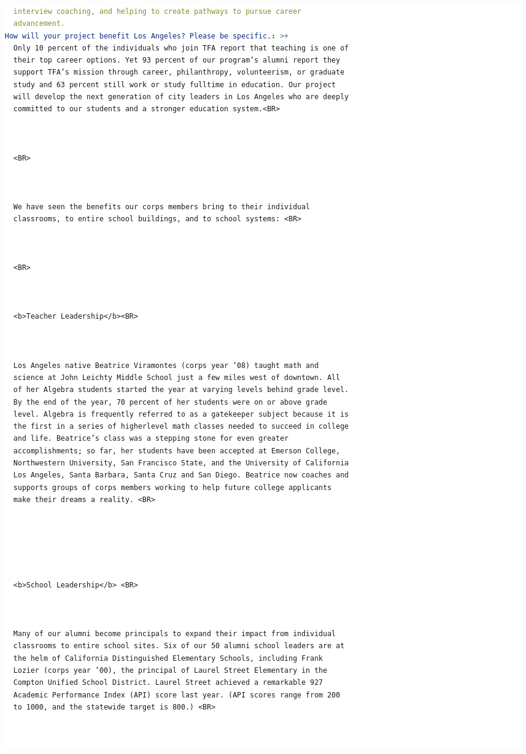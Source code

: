```yaml
  interview coaching, and helping to create pathways to pursue career
  advancement. 
How will your project benefit Los Angeles? Please be specific.: >+
  Only 10 percent of the individuals who join TFA report that teaching is one of
  their top career options. Yet 93 percent of our program’s alumni report they
  support TFA’s mission through career, philanthropy, volunteerism, or graduate
  study and 63 percent still work or study fulltime in education. Our project
  will develop the next generation of city leaders in Los Angeles who are deeply
  committed to our students and a stronger education system.<BR>



  <BR>



  We have seen the benefits our corps members bring to their individual
  classrooms, to entire school buildings, and to school systems: <BR>



  <BR>



  <b>Teacher Leadership</b><BR>



  Los Angeles native Beatrice Viramontes (corps year ‘08) taught math and
  science at John Leichty Middle School just a few miles west of downtown. All
  of her Algebra students started the year at varying levels behind grade level.
  By the end of the year, 70 percent of her students were on or above grade
  level. Algebra is frequently referred to as a gatekeeper subject because it is
  the first in a series of higherlevel math classes needed to succeed in college
  and life. Beatrice’s class was a stepping stone for even greater
  accomplishments; so far, her students have been accepted at Emerson College,
  Northwestern University, San Francisco State, and the University of California
  Los Angeles, Santa Barbara, Santa Cruz and San Diego. Beatrice now coaches and
  supports groups of corps members working to help future college applicants
  make their dreams a reality. <BR>






  <b>School Leadership</b> <BR>



  Many of our alumni become principals to expand their impact from individual
  classrooms to entire school sites. Six of our 50 alumni school leaders are at
  the helm of California Distinguished Elementary Schools, including Frank
  Lozier (corps year ’00), the principal of Laurel Street Elementary in the
  Compton Unified School District. Laurel Street achieved a remarkable 927
  Academic Performance Index (API) score last year. (API scores range from 200
  to 1000, and the statewide target is 800.) <BR>





```